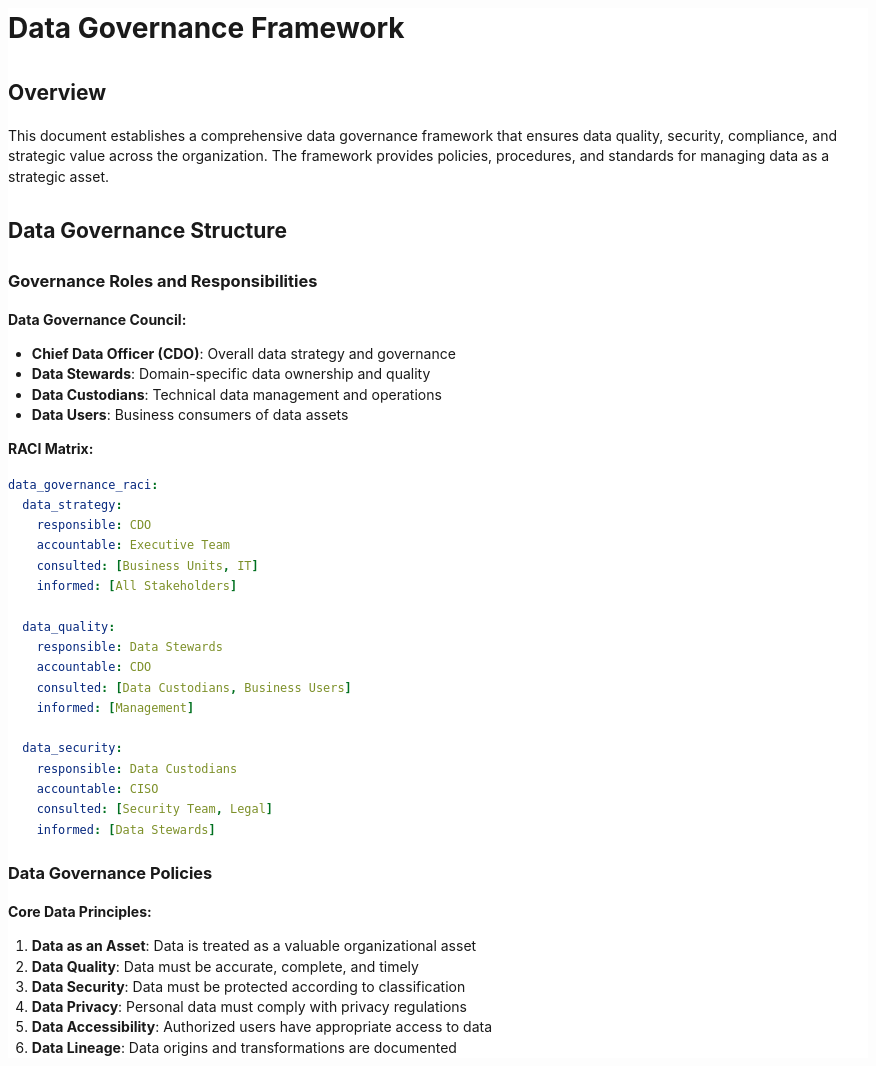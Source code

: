 # Data Governance Framework

## Overview

This document establishes a comprehensive data governance framework that ensures data quality, security, compliance, and strategic value across the organization. The framework provides policies, procedures, and standards for managing data as a strategic asset.

## Data Governance Structure

### Governance Roles and Responsibilities

**Data Governance Council:**
- **Chief Data Officer (CDO)**: Overall data strategy and governance
- **Data Stewards**: Domain-specific data ownership and quality
- **Data Custodians**: Technical data management and operations
- **Data Users**: Business consumers of data assets

**RACI Matrix:**
```yaml
data_governance_raci:
  data_strategy:
    responsible: CDO
    accountable: Executive Team
    consulted: [Business Units, IT]
    informed: [All Stakeholders]
  
  data_quality:
    responsible: Data Stewards
    accountable: CDO
    consulted: [Data Custodians, Business Users]
    informed: [Management]
  
  data_security:
    responsible: Data Custodians
    accountable: CISO
    consulted: [Security Team, Legal]
    informed: [Data Stewards]
```

### Data Governance Policies

**Core Data Principles:**
1. **Data as an Asset**: Data is treated as a valuable organizational asset
2. **Data Quality**: Data must be accurate, complete, and timely
3. **Data Security**: Data must be protected according to classification
4. **Data Privacy**: Personal data must comply with privacy regulations
5. **Data Accessibility**: Authorized users have appropriate access to data
6. **Data Lineage**: Data origins and transformations are documented
